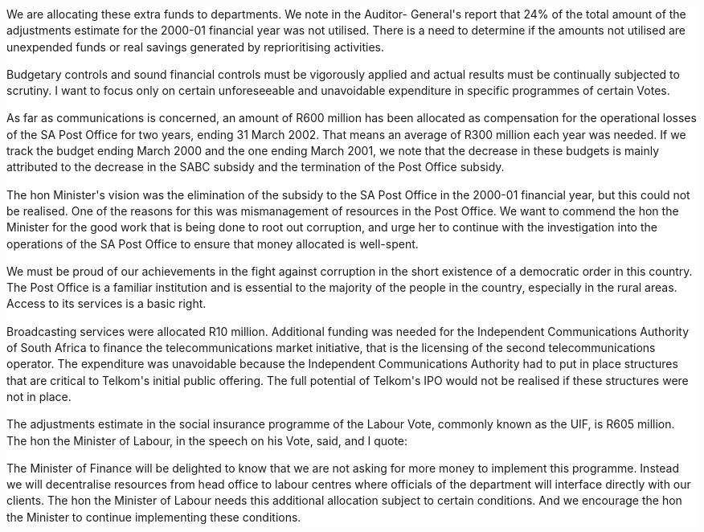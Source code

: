 We are allocating these extra funds to departments. We note in the  Auditor-
General's report that 24% of the total amount of  the  adjustments  estimate
for the 2000-01 financial  year  was  not  utilised.  There  is  a  need  to
determine if the amounts not utilised are unexpended funds or  real  savings
generated by reprioritising activities.

Budgetary controls and sound financial controls must be  vigorously  applied
and actual results must be continually subjected  to  scrutiny.  I  want  to
focus only on certain unforeseeable and unavoidable expenditure in  specific
programmes of certain Votes.

As far as communications is concerned, an amount of R600  million  has  been
allocated as compensation for the operational losses of the SA  Post  Office
for two years, ending 31 March 2002. That means an average of  R300  million
each year was needed. If we track the budget ending March 2000 and  the  one
ending March 2001, we note that the decrease  in  these  budgets  is  mainly
attributed to the decrease in the SABC subsidy and the  termination  of  the
Post Office subsidy.

The hon Minister's vision was the elimination of the subsidy to the SA  Post
Office in the 2000-01 financial year, but this could not  be  realised.  One
of the reasons for this was mismanagement of resources in the  Post  Office.
We want to commend the hon the Minister for the  good  work  that  is  being
done  to  root  out  corruption,  and  urge  her  to   continue   with   the
investigation into the operations of the  SA  Post  Office  to  ensure  that
money allocated is well-spent.

We must be proud of our achievements in the fight against corruption in  the
short existence of a democratic order in this country. The Post Office is  a
familiar institution and is essential to the majority of the people  in  the
country, especially in the rural areas. Access to its services  is  a  basic
right.

Broadcasting services were allocated R10  million.  Additional  funding  was
needed for the Independent  Communications  Authority  of  South  Africa  to
finance the telecommunications market initiative, that is the  licensing  of
the second telecommunications  operator.  The  expenditure  was  unavoidable
because the  Independent  Communications  Authority  had  to  put  in  place
structures that are critical to Telkom's initial public offering.  The  full
potential of Telkom's IPO would not be realised  if  these  structures  were
not in place.

The adjustments estimate in the social insurance  programme  of  the  Labour
Vote, commonly known as the UIF, is R605 million. The hon  the  Minister  of
Labour, in the speech on his Vote, said, and I quote:


  The Minister of Finance will be delighted to know that we are not  asking
  for more money to implement this programme. Instead we will  decentralise
  resources from head office to  labour  centres  where  officials  of  the
  department will interface directly with our clients.
The hon the Minister of Labour needs this additional allocation  subject  to
certain conditions. And we  encourage  the  hon  the  Minister  to  continue
implementing these conditions.
